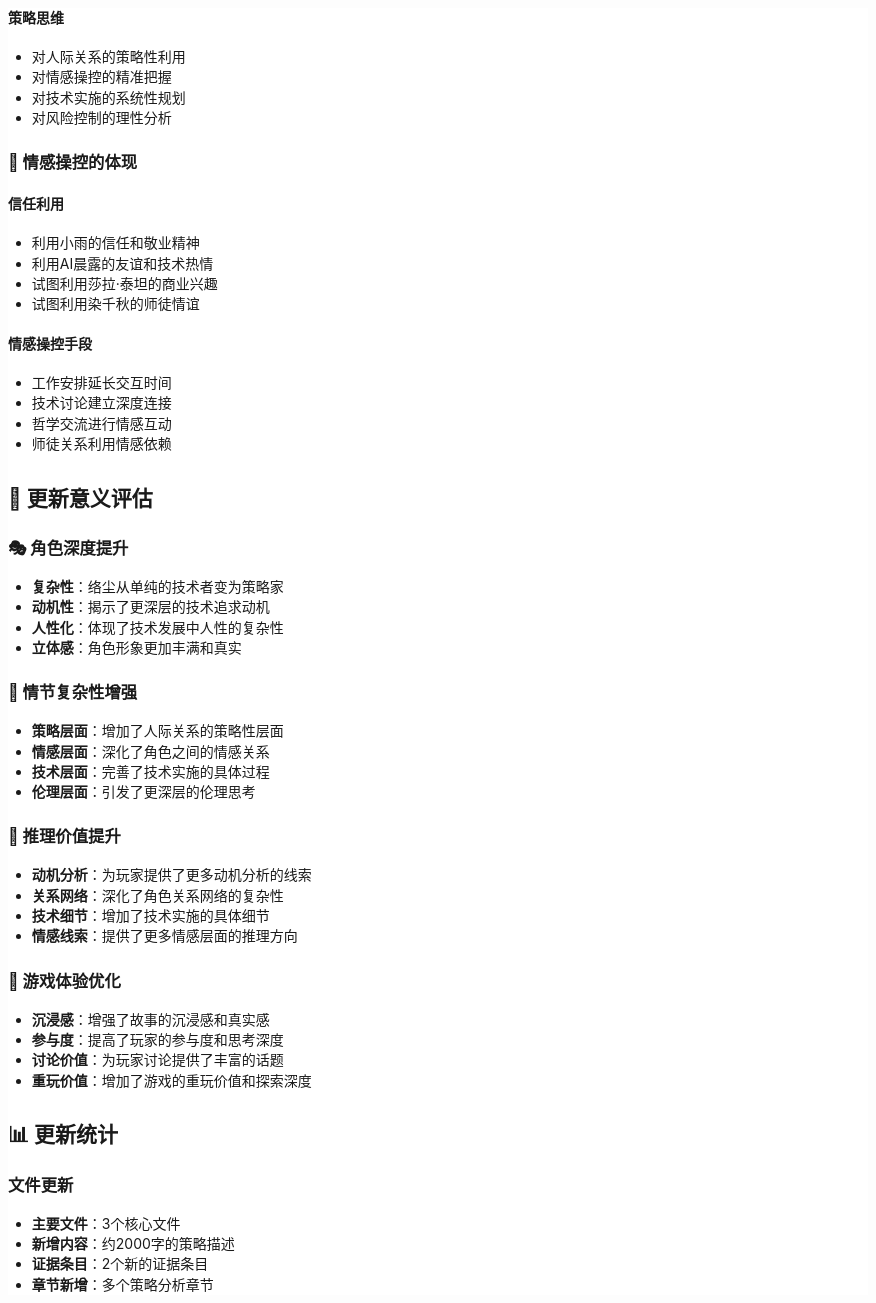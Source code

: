 #### 策略思维
- 对人际关系的策略性利用
- 对情感操控的精准把握
- 对技术实施的系统性规划
- 对风险控制的理性分析

### 🎪 情感操控的体现

#### 信任利用
- 利用小雨的信任和敬业精神
- 利用AI晨露的友谊和技术热情
- 试图利用莎拉·泰坦的商业兴趣
- 试图利用染千秋的师徒情谊

#### 情感操控手段
- 工作安排延长交互时间
- 技术讨论建立深度连接
- 哲学交流进行情感互动
- 师徒关系利用情感依赖

## 🌟 更新意义评估

### 🎭 角色深度提升
- **复杂性**：络尘从单纯的技术者变为策略家
- **动机性**：揭示了更深层的技术追求动机
- **人性化**：体现了技术发展中人性的复杂性
- **立体感**：角色形象更加丰满和真实

### 📖 情节复杂性增强
- **策略层面**：增加了人际关系的策略性层面
- **情感层面**：深化了角色之间的情感关系
- **技术层面**：完善了技术实施的具体过程
- **伦理层面**：引发了更深层的伦理思考

### 🧠 推理价值提升
- **动机分析**：为玩家提供了更多动机分析的线索
- **关系网络**：深化了角色关系网络的复杂性
- **技术细节**：增加了技术实施的具体细节
- **情感线索**：提供了更多情感层面的推理方向

### 🎯 游戏体验优化
- **沉浸感**：增强了故事的沉浸感和真实感
- **参与度**：提高了玩家的参与度和思考深度
- **讨论价值**：为玩家讨论提供了丰富的话题
- **重玩价值**：增加了游戏的重玩价值和探索深度

## 📊 更新统计

### 文件更新
- **主要文件**：3个核心文件
- **新增内容**：约2000字的策略描述
- **证据条目**：2个新的证据条目
- **章节新增**：多个策略分析章节

